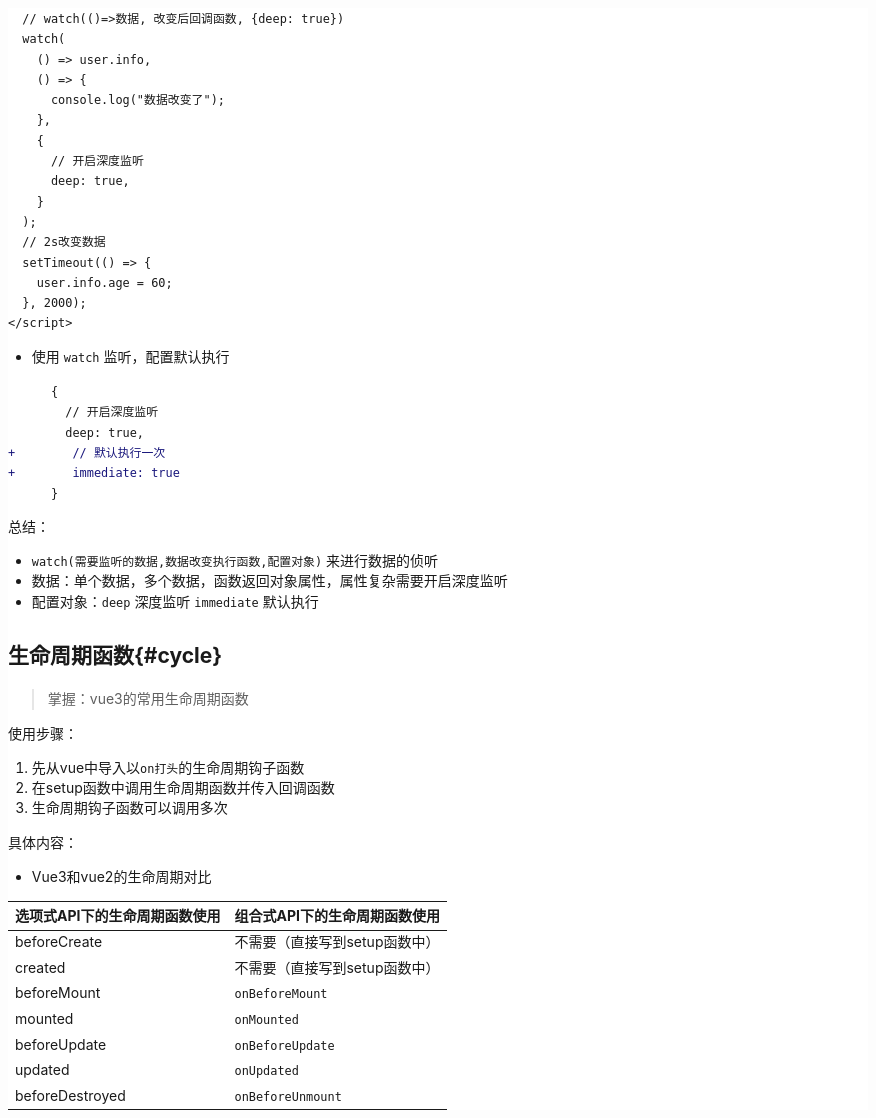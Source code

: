 ```vue
  // watch(()=>数据, 改变后回调函数, {deep: true})
  watch(
    () => user.info,
    () => {
      console.log("数据改变了");
    },
    {
      // 开启深度监听
      deep: true,
    }
  );
  // 2s改变数据
  setTimeout(() => {
    user.info.age = 60;
  }, 2000);
</script>
```

- 使用 `watch` 监听，配置默认执行

```diff
      {
        // 开启深度监听
        deep: true,
+        // 默认执行一次
+        immediate: true
      }
```



总结：

- `watch(需要监听的数据,数据改变执行函数,配置对象)` 来进行数据的侦听
- 数据：单个数据，多个数据，函数返回对象属性，属性复杂需要开启深度监听
- 配置对象：`deep` 深度监听 `immediate` 默认执行





## 生命周期函数{#cycle}



> 掌握：vue3的常用生命周期函数

使用步骤：

1. 先从vue中导入以`on打头`的生命周期钩子函数
2. 在setup函数中调用生命周期函数并传入回调函数
3. 生命周期钩子函数可以调用多次

具体内容：

- Vue3和vue2的生命周期对比

| 选项式API下的生命周期函数使用 | 组合式API下的生命周期函数使用 |
| ----------------------------- | ----------------------------- |
| beforeCreate                  | 不需要（直接写到setup函数中） |
| created                       | 不需要（直接写到setup函数中） |
| beforeMount                   | `onBeforeMount`               |
| mounted                       | `onMounted`                   |
| beforeUpdate                  | `onBeforeUpdate`              |
| updated                       | `onUpdated`                   |
| beforeDestroyed               | `onBeforeUnmount`             |
